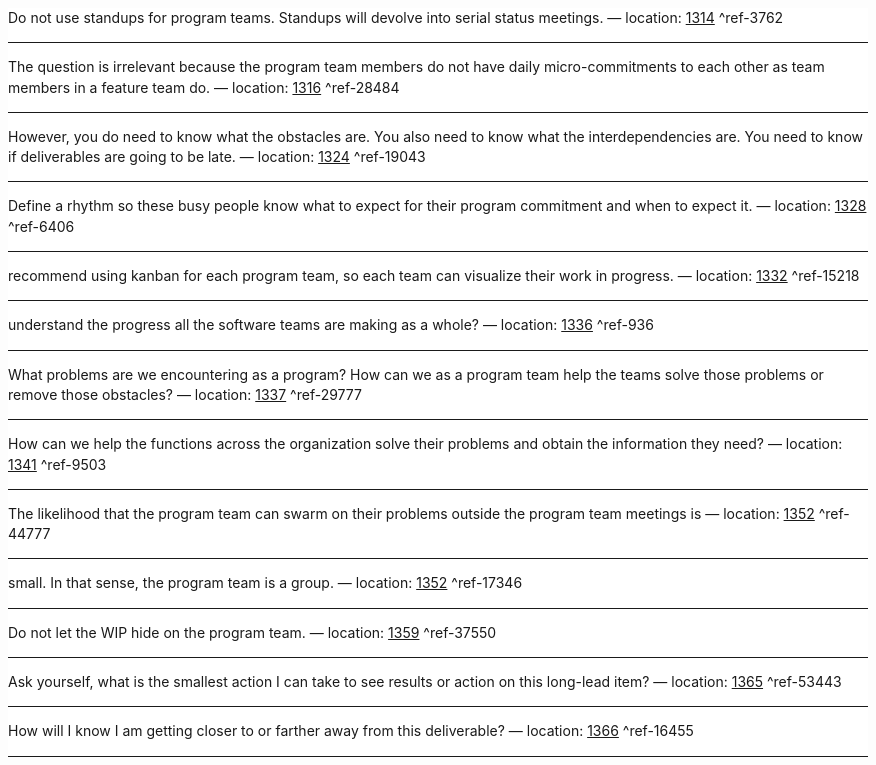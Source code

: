 Do not use standups for program teams. Standups will devolve into serial status meetings. — location: [1314](kindle://book?action=open&asin=B01C6B07EO&location=1314) ^ref-3762

---
The question is irrelevant because the program team members do not have daily micro-commitments to each other as team members in a feature team do. — location: [1316](kindle://book?action=open&asin=B01C6B07EO&location=1316) ^ref-28484

---
However, you do need to know what the obstacles are. You also need to know what the interdependencies are. You need to know if deliverables are going to be late. — location: [1324](kindle://book?action=open&asin=B01C6B07EO&location=1324) ^ref-19043

---
Define a rhythm so these busy people know what to expect for their program commitment and when to expect it. — location: [1328](kindle://book?action=open&asin=B01C6B07EO&location=1328) ^ref-6406

---
recommend using kanban for each program team, so each team can visualize their work in progress. — location: [1332](kindle://book?action=open&asin=B01C6B07EO&location=1332) ^ref-15218

---
understand the progress all the software teams are making as a whole? — location: [1336](kindle://book?action=open&asin=B01C6B07EO&location=1336) ^ref-936

---
What problems are we encountering as a program? How can we as a program team help the teams solve those problems or remove those obstacles? — location: [1337](kindle://book?action=open&asin=B01C6B07EO&location=1337) ^ref-29777

---
How can we help the functions across the organization solve their problems and obtain the information they need? — location: [1341](kindle://book?action=open&asin=B01C6B07EO&location=1341) ^ref-9503

---
The likelihood that the program team can swarm on their problems outside the program team meetings is — location: [1352](kindle://book?action=open&asin=B01C6B07EO&location=1352) ^ref-44777

---
small. In that sense, the program team is a group. — location: [1352](kindle://book?action=open&asin=B01C6B07EO&location=1352) ^ref-17346

---
Do not let the WIP hide on the program team. — location: [1359](kindle://book?action=open&asin=B01C6B07EO&location=1359) ^ref-37550

---
Ask yourself, what is the smallest action I can take to see results or action on this long-lead item? — location: [1365](kindle://book?action=open&asin=B01C6B07EO&location=1365) ^ref-53443

---
How will I know I am getting closer to or farther away from this deliverable? — location: [1366](kindle://book?action=open&asin=B01C6B07EO&location=1366) ^ref-16455

---